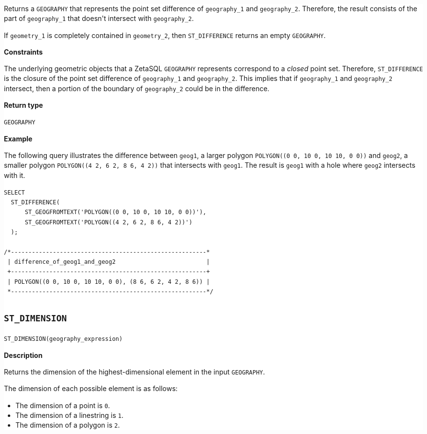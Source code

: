 Returns a `GEOGRAPHY` that represents the point set
difference of `geography_1` and `geography_2`. Therefore, the result consists of
the part of `geography_1` that doesn't intersect with `geography_2`.

If `geometry_1` is completely contained in `geometry_2`, then `ST_DIFFERENCE`
returns an empty `GEOGRAPHY`.

**Constraints**

The underlying geometric objects that a ZetaSQL
`GEOGRAPHY` represents correspond to a *closed* point
set. Therefore, `ST_DIFFERENCE` is the closure of the point set difference of
`geography_1` and `geography_2`. This implies that if `geography_1` and
`geography_2` intersect, then a portion of the boundary of `geography_2` could
be in the difference.

**Return type**

`GEOGRAPHY`

**Example**

The following query illustrates the difference between `geog1`, a larger polygon
`POLYGON((0 0, 10 0, 10 10, 0 0))` and `geog2`, a smaller polygon
`POLYGON((4 2, 6 2, 8 6, 4 2))` that intersects with `geog1`. The result is
`geog1` with a hole where `geog2` intersects with it.

```zetasql
SELECT
  ST_DIFFERENCE(
      ST_GEOGFROMTEXT('POLYGON((0 0, 10 0, 10 10, 0 0))'),
      ST_GEOGFROMTEXT('POLYGON((4 2, 6 2, 8 6, 4 2))')
  );

/*--------------------------------------------------------*
 | difference_of_geog1_and_geog2                          |
 +--------------------------------------------------------+
 | POLYGON((0 0, 10 0, 10 10, 0 0), (8 6, 6 2, 4 2, 8 6)) |
 *--------------------------------------------------------*/
```

## `ST_DIMENSION`

```zetasql
ST_DIMENSION(geography_expression)
```

**Description**

Returns the dimension of the highest-dimensional element in the input
`GEOGRAPHY`.

The dimension of each possible element is as follows:

+   The dimension of a point is `0`.
+   The dimension of a linestring is `1`.
+   The dimension of a polygon is `2`.
